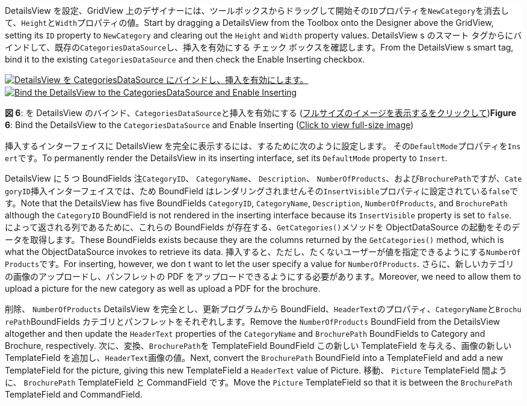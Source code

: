 <span data-ttu-id="afdbe-190">DetailsView を設定、GridView 上のデザイナーには、ツールボックスからドラッグして開始その`ID`プロパティを`NewCategory`を消去して、`Height`と`Width`プロパティの値。</span><span class="sxs-lookup"><span data-stu-id="afdbe-190">Start by dragging a DetailsView from the Toolbox onto the Designer above the GridView, setting its `ID` property to `NewCategory` and clearing out the `Height` and `Width` property values.</span></span> <span data-ttu-id="afdbe-191">DetailsView s のスマート タグからにバインドして、既存の`CategoriesDataSource`し、挿入を有効にする チェック ボックスを確認します。</span><span class="sxs-lookup"><span data-stu-id="afdbe-191">From the DetailsView s smart tag, bind it to the existing `CategoriesDataSource` and then check the Enable Inserting checkbox.</span></span>


<span data-ttu-id="afdbe-192">[![DetailsView を CategoriesDataSource にバインドし、挿入を有効にします。](including-a-file-upload-option-when-adding-a-new-record-cs/_static/image6.gif)](including-a-file-upload-option-when-adding-a-new-record-cs/_static/image11.png)</span><span class="sxs-lookup"><span data-stu-id="afdbe-192">[![Bind the DetailsView to the CategoriesDataSource and Enable Inserting](including-a-file-upload-option-when-adding-a-new-record-cs/_static/image6.gif)](including-a-file-upload-option-when-adding-a-new-record-cs/_static/image11.png)</span></span>

<span data-ttu-id="afdbe-193">**図 6**: を DetailsView のバインド、`CategoriesDataSource`と挿入を有効にする ([フルサイズのイメージを表示するをクリックして](including-a-file-upload-option-when-adding-a-new-record-cs/_static/image12.png))</span><span class="sxs-lookup"><span data-stu-id="afdbe-193">**Figure 6**: Bind the DetailsView to the `CategoriesDataSource` and Enable Inserting ([Click to view full-size image](including-a-file-upload-option-when-adding-a-new-record-cs/_static/image12.png))</span></span>


<span data-ttu-id="afdbe-194">挿入するインターフェイスに DetailsView を完全に表示するには、するために次のように設定します。 その`DefaultMode`プロパティを`Insert`です。</span><span class="sxs-lookup"><span data-stu-id="afdbe-194">To permanently render the DetailsView in its inserting interface, set its `DefaultMode` property to `Insert`.</span></span>

<span data-ttu-id="afdbe-195">DetailsView に 5 つ BoundFields 注`CategoryID`、 `CategoryName`、 `Description`、 `NumberOfProducts`、および`BrochurePath`ですが、`CategoryID`挿入インターフェイスでは、ため BoundField はレンダリングされませんその`InsertVisible`プロパティに設定されている`false`です。</span><span class="sxs-lookup"><span data-stu-id="afdbe-195">Note that the DetailsView has five BoundFields `CategoryID`, `CategoryName`, `Description`, `NumberOfProducts`, and `BrochurePath` although the `CategoryID` BoundField is not rendered in the inserting interface because its `InsertVisible` property is set to `false`.</span></span> <span data-ttu-id="afdbe-196">によって返される列であるために、これらの BoundFields が存在する、`GetCategories()`メソッドを ObjectDataSource の起動をそのデータを取得します。</span><span class="sxs-lookup"><span data-stu-id="afdbe-196">These BoundFields exists because they are the columns returned by the `GetCategories()` method, which is what the ObjectDataSource invokes to retrieve its data.</span></span> <span data-ttu-id="afdbe-197">挿入すると、ただし、たくないユーザーが値を指定できるようにする`NumberOfProducts`です。</span><span class="sxs-lookup"><span data-stu-id="afdbe-197">For inserting, however, we don t want to let the user specify a value for `NumberOfProducts`.</span></span> <span data-ttu-id="afdbe-198">さらに、新しいカテゴリの画像のアップロードし、パンフレットの PDF をアップロードできるようにする必要があります。</span><span class="sxs-lookup"><span data-stu-id="afdbe-198">Moreover, we need to allow them to upload a picture for the new category as well as upload a PDF for the brochure.</span></span>

<span data-ttu-id="afdbe-199">削除、 `NumberOfProducts` DetailsView を完全とし、更新プログラムから BoundField、`HeaderText`のプロパティ、`CategoryName`と`BrochurePath`BoundFields カテゴリとパンフレットをそれぞれします。</span><span class="sxs-lookup"><span data-stu-id="afdbe-199">Remove the `NumberOfProducts` BoundField from the DetailsView altogether and then update the `HeaderText` properties of the `CategoryName` and `BrochurePath` BoundFields to Category and Brochure, respectively.</span></span> <span data-ttu-id="afdbe-200">次に、変換、`BrochurePath`を TemplateField BoundField この新しい TemplateField を与える、画像の新しい TemplateField を追加し、`HeaderText`画像の値。</span><span class="sxs-lookup"><span data-stu-id="afdbe-200">Next, convert the `BrochurePath` BoundField into a TemplateField and add a new TemplateField for the picture, giving this new TemplateField a `HeaderText` value of Picture.</span></span> <span data-ttu-id="afdbe-201">移動、 `Picture` TemplateField 間ように、 `BrochurePath` TemplateField と CommandField です。</span><span class="sxs-lookup"><span data-stu-id="afdbe-201">Move the `Picture` TemplateField so that it is between the `BrochurePath` TemplateField and CommandField.</span></span>
